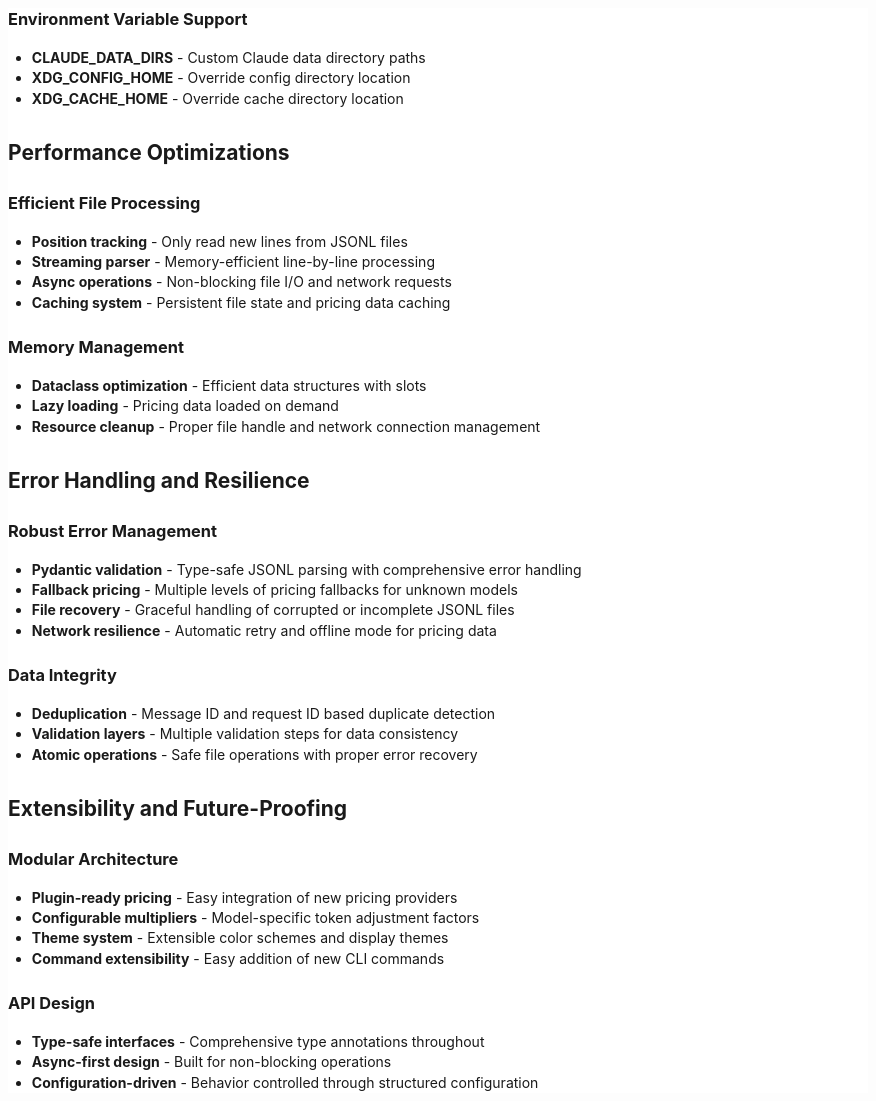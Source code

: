 ### Environment Variable Support

- **CLAUDE_DATA_DIRS** - Custom Claude data directory paths
- **XDG_CONFIG_HOME** - Override config directory location
- **XDG_CACHE_HOME** - Override cache directory location

## Performance Optimizations

### Efficient File Processing

- **Position tracking** - Only read new lines from JSONL files
- **Streaming parser** - Memory-efficient line-by-line processing
- **Async operations** - Non-blocking file I/O and network requests
- **Caching system** - Persistent file state and pricing data caching

### Memory Management

- **Dataclass optimization** - Efficient data structures with slots
- **Lazy loading** - Pricing data loaded on demand
- **Resource cleanup** - Proper file handle and network connection management

## Error Handling and Resilience

### Robust Error Management

- **Pydantic validation** - Type-safe JSONL parsing with comprehensive error handling
- **Fallback pricing** - Multiple levels of pricing fallbacks for unknown models
- **File recovery** - Graceful handling of corrupted or incomplete JSONL files
- **Network resilience** - Automatic retry and offline mode for pricing data

### Data Integrity

- **Deduplication** - Message ID and request ID based duplicate detection
- **Validation layers** - Multiple validation steps for data consistency
- **Atomic operations** - Safe file operations with proper error recovery

## Extensibility and Future-Proofing

### Modular Architecture

- **Plugin-ready pricing** - Easy integration of new pricing providers
- **Configurable multipliers** - Model-specific token adjustment factors
- **Theme system** - Extensible color schemes and display themes
- **Command extensibility** - Easy addition of new CLI commands

### API Design

- **Type-safe interfaces** - Comprehensive type annotations throughout
- **Async-first design** - Built for non-blocking operations
- **Configuration-driven** - Behavior controlled through structured configuration
